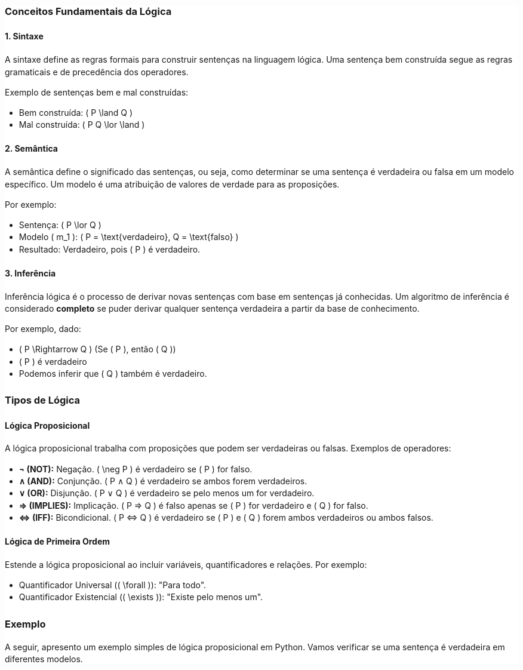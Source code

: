### **Conceitos Fundamentais da Lógica**

#### **1. Sintaxe**
A sintaxe define as regras formais para construir sentenças na linguagem lógica. Uma sentença bem construída segue as regras gramaticais e de precedência dos operadores.

Exemplo de sentenças bem e mal construídas:
- Bem construída: \( P \land Q \)
- Mal construída: \( P Q \lor \land \)

#### **2. Semântica**
A semântica define o significado das sentenças, ou seja, como determinar se uma sentença é verdadeira ou falsa em um modelo específico. Um modelo é uma atribuição de valores de verdade para as proposições.

Por exemplo:
- Sentença: \( P \lor Q \)
- Modelo \( m_1 \): \( P = \text{verdadeiro}, Q = \text{falso} \)
- Resultado: Verdadeiro, pois \( P \) é verdadeiro.

#### **3. Inferência**
Inferência lógica é o processo de derivar novas sentenças com base em sentenças já conhecidas. Um algoritmo de inferência é considerado **completo** se puder derivar qualquer sentença verdadeira a partir da base de conhecimento.

Por exemplo, dado:
- \( P \Rightarrow Q \) (Se \( P \), então \( Q \))
- \( P \) é verdadeiro
- Podemos inferir que \( Q \) também é verdadeiro.

### **Tipos de Lógica**

#### **Lógica Proposicional**
A lógica proposicional trabalha com proposições que podem ser verdadeiras ou falsas. Exemplos de operadores:
- **¬ (NOT):** Negação. \( \neg P \) é verdadeiro se \( P \) for falso.
- **∧ (AND):** Conjunção. \( P ∧ Q \) é verdadeiro se ambos forem verdadeiros.
- **∨ (OR):** Disjunção. \( P ∨ Q \) é verdadeiro se pelo menos um for verdadeiro.
- **⇒ (IMPLIES):** Implicação. \( P ⇒ Q \) é falso apenas se \( P \) for verdadeiro e \( Q \) for falso.
- **⇔ (IFF):** Bicondicional. \( P ⇔ Q \) é verdadeiro se \( P \) e \( Q \) forem ambos verdadeiros ou ambos falsos.

#### **Lógica de Primeira Ordem**
Estende a lógica proposicional ao incluir variáveis, quantificadores e relações. Por exemplo:
- Quantificador Universal (\( \forall \)): "Para todo".
- Quantificador Existencial (\( \exists \)): "Existe pelo menos um".

### **Exemplo**

A seguir, apresento um exemplo simples de lógica proposicional em Python. Vamos verificar se uma sentença é verdadeira em diferentes modelos.
